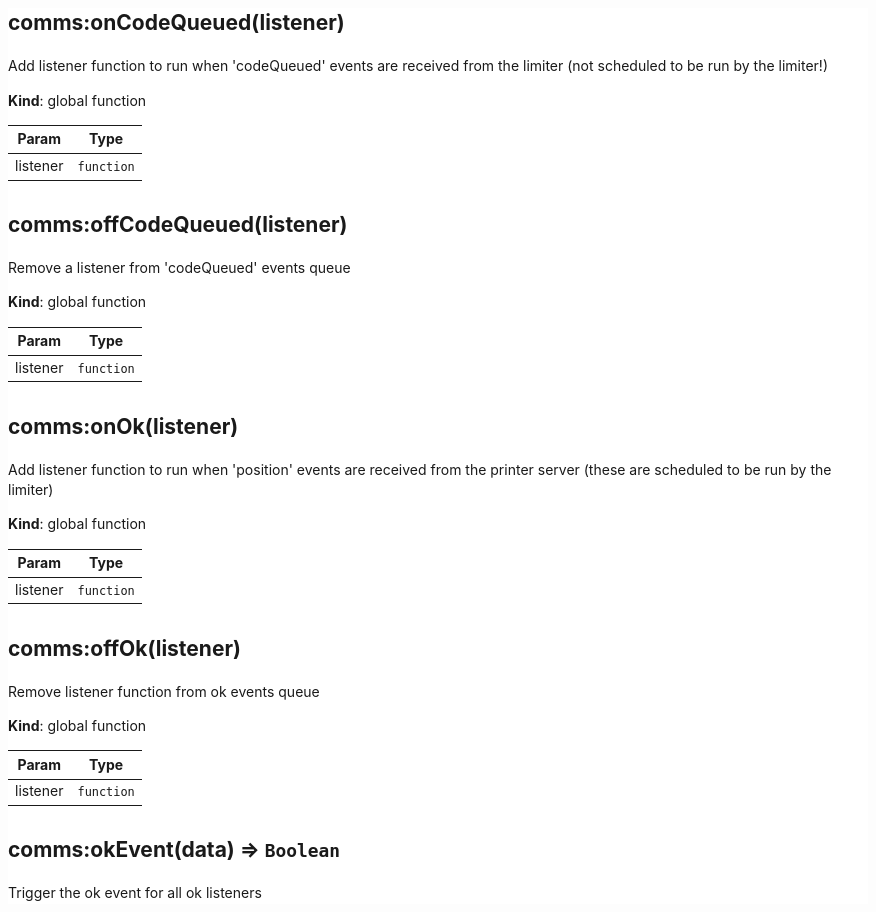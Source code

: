 <a name="comms_onCodeQueued"></a>

## comms:onCodeQueued(listener)
Add listener function to run when 'codeQueued' events are received from the limiter (not scheduled to be run by the limiter!)

**Kind**: global function  

| Param | Type |
| --- | --- |
| listener | <code>function</code> | 

<a name="comms_offCodeQueued"></a>

## comms:offCodeQueued(listener)
Remove a listener from 'codeQueued' events queue

**Kind**: global function  

| Param | Type |
| --- | --- |
| listener | <code>function</code> | 

<a name="comms_onOk"></a>

## comms:onOk(listener)
Add listener function to run when 'position' events are received from the printer server (these are scheduled to be run by the limiter)

**Kind**: global function  

| Param | Type |
| --- | --- |
| listener | <code>function</code> | 

<a name="comms_offOk"></a>

## comms:offOk(listener)
Remove listener function from ok events queue

**Kind**: global function  

| Param | Type |
| --- | --- |
| listener | <code>function</code> | 

<a name="comms_okEvent"></a>

## comms:okEvent(data) ⇒ <code>Boolean</code>
Trigger the ok event for all ok listeners
